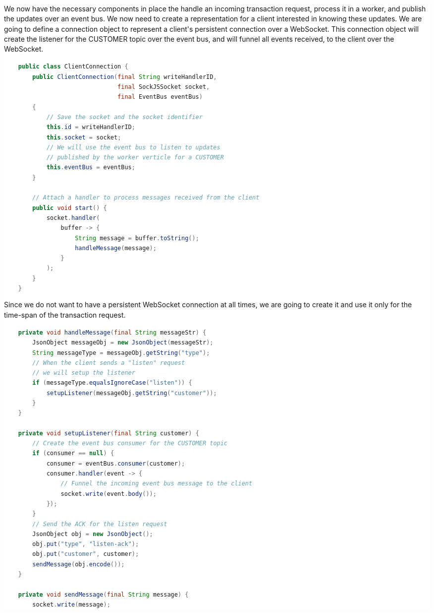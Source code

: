We now have the necessary components in place the handle an incoming transaction request, process it in a worker, and publish the updates over an event bus. We now need to create a representation for a client interested in knowing these updates. We are going to define a connection object to represent a client's persistent connection over a WebSocket. This connection object will create the listener for the CUSTOMER topic over the event bus, and will funnel all events received, to the client over the WebSocket.

```java
    public class ClientConnection {
        public ClientConnection(final String writeHandlerID,
                                final SockJSSocket socket,
                                final EventBus eventBus)
        {
            // Save the socket and the socket identifier
            this.id = writeHandlerID;
            this.socket = socket;
            // We will use the event bus to listen to updates
            // published by the worker verticle for a CUSTOMER
            this.eventBus = eventBus;
        }

        // Attach a handler to process messages received from the client
        public void start() {
            socket.handler(
                buffer -> {
                    String message = buffer.toString();
                    handleMessage(message);
                }
            );
        }
    }
```

Since we do not want to have a persistent WebSocket connection at all times, we are going to create it and use it only for the time-span of the transaction request.

```java
    private void handleMessage(final String messageStr) {
        JsonObject messageObj = new JsonObject(messageStr);
        String messageType = messageObj.getString("type");
        // When the client sends a "listen" request
        // we will setup the listener
        if (messageType.equalsIgnoreCase("listen")) {
            setupListener(messageObj.getString("customer"));
        }
    }

    private void setupListener(final String customer) {
        // Create the event bus consumer for the CUSTOMER topic
        if (consumer == null) {
            consumer = eventBus.consumer(customer);
            consumer.handler(event -> {
                // Funnel the incoming event bus message to the client
                socket.write(event.body());
            });
        }
        // Send the ACK for the listen request
        JsonObject obj = new JsonObject();
        obj.put("type", "listen-ack");
        obj.put("customer", customer);
        sendMessage(obj.encode());
    }

    private void sendMessage(final String message) {
        socket.write(message);
```
